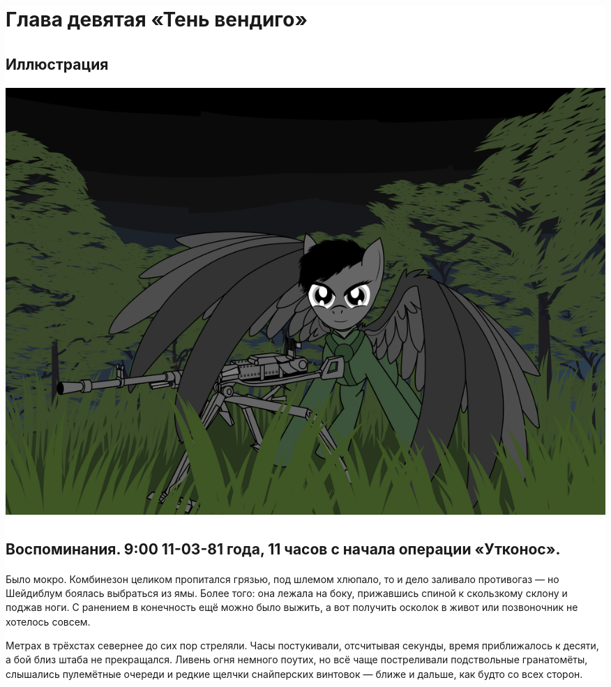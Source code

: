 # Глава девятая «Тень вендиго»

## Иллюстрация

![Иллюстрация к девятой главе. Кроу](/images/ch9_crow_forest.png)

## Воспоминания. 9:00 11-03-81 года, 11 часов с начала операции «Утконос».

Было мокро. Комбинезон целиком пропитался грязью, под шлемом хлюпало, то и дело заливало противогаз — но Шейдиблум боялась выбраться из ямы. Более того: она лежала на боку, прижавшись спиной к скользкому склону и поджав ноги. С ранением в конечность ещё можно было выжить, а вот получить осколок в живот или позвоночник не хотелось совсем.

Метрах в трёхстах севернее до сих пор стреляли. Часы постукивали, отсчитывая секунды, время приближалось к десяти, а бой близ штаба не прекращался. Ливень огня немного поутих, но всё чаще постреливали подствольные гранатомёты, слышались пулемётные очереди и редкие щелчки снайперских винтовок — ближе и дальше, как будто со всех сторон.
